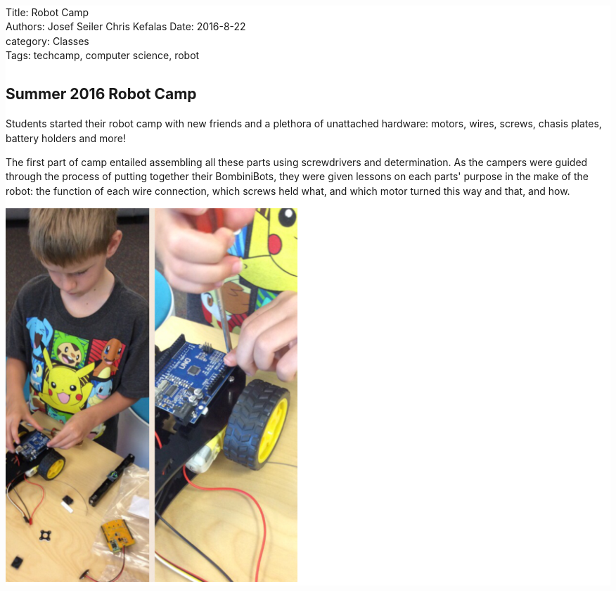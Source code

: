 Title: Robot Camp   
Authors: Josef Seiler Chris Kefalas
Date: 2016-8-22  
category: Classes  
Tags: techcamp, computer science, robot    

## Summer 2016 Robot Camp  

Students started their robot camp with new friends and a plethora of unattached hardware: motors, wires, screws, chasis plates, battery holders and more!  

The first part of camp entailed assembling all these parts using screwdrivers and determination. As the campers were guided through the process of putting together their BombiniBots, they were given lessons on each parts' purpose in the make of the robot: the function of each wire connection, which screws held what, and which motor turned this way and that, and how.  

![assemble](images/robot-parts.jpg)